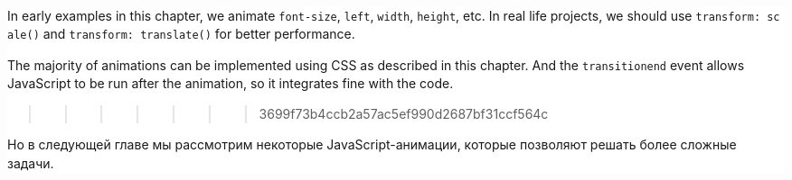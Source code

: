 In early examples in this chapter, we animate `font-size`, `left`, `width`, `height`, etc. In real life projects, we should use `transform: scale()` and `transform: translate()` for better performance.

The majority of animations can be implemented using CSS as described in this chapter. And the `transitionend` event allows JavaScript to be run after the animation, so it integrates fine with the code.
>>>>>>> 3699f73b4ccb2a57ac5ef990d2687bf31ccf564c

Но в следующей главе мы рассмотрим некоторые JavaScript-анимации, которые позволяют решать более сложные задачи.
